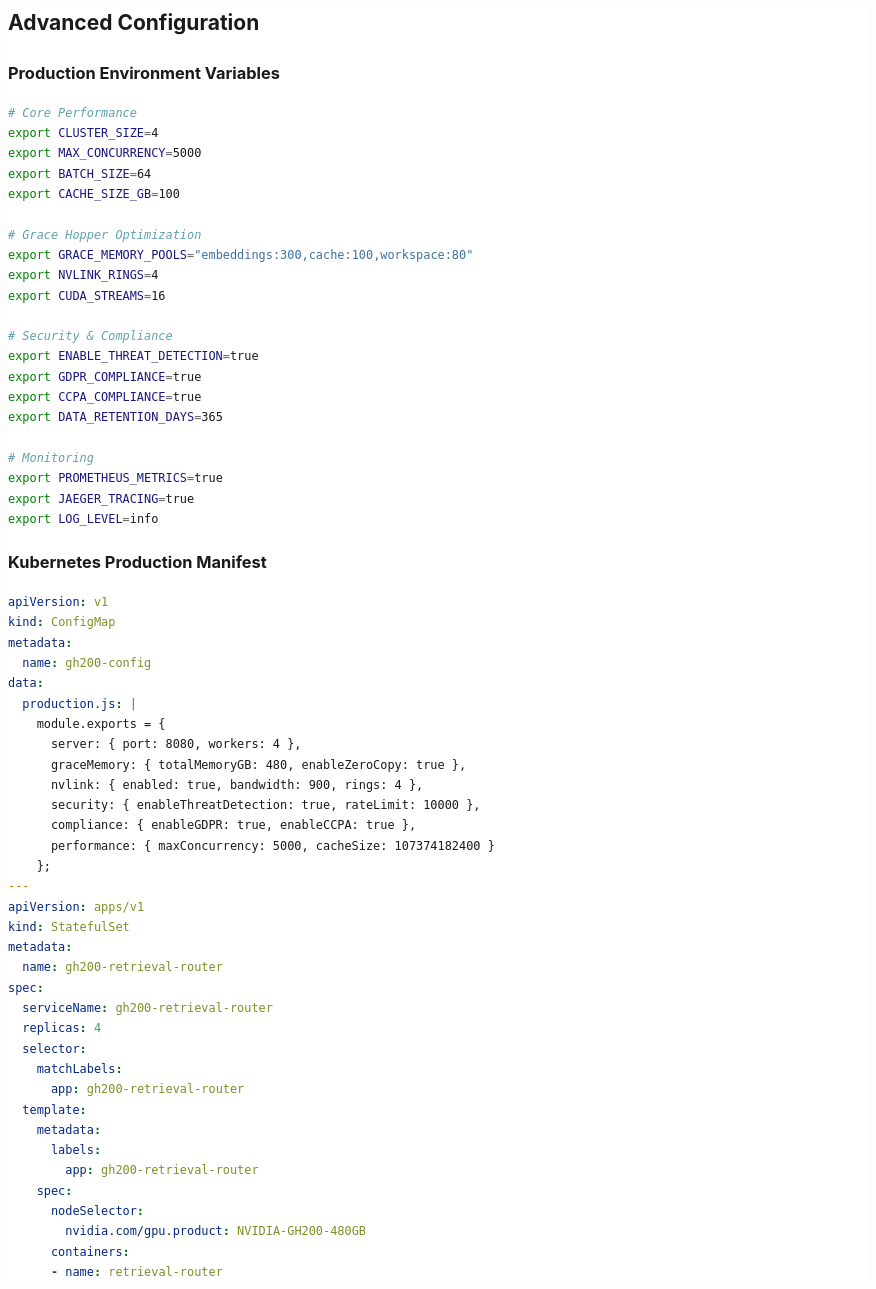 ## Advanced Configuration

### Production Environment Variables
```bash
# Core Performance
export CLUSTER_SIZE=4
export MAX_CONCURRENCY=5000
export BATCH_SIZE=64
export CACHE_SIZE_GB=100

# Grace Hopper Optimization
export GRACE_MEMORY_POOLS="embeddings:300,cache:100,workspace:80"
export NVLINK_RINGS=4
export CUDA_STREAMS=16

# Security & Compliance
export ENABLE_THREAT_DETECTION=true
export GDPR_COMPLIANCE=true
export CCPA_COMPLIANCE=true
export DATA_RETENTION_DAYS=365

# Monitoring
export PROMETHEUS_METRICS=true
export JAEGER_TRACING=true
export LOG_LEVEL=info
```

### Kubernetes Production Manifest
```yaml
apiVersion: v1
kind: ConfigMap
metadata:
  name: gh200-config
data:
  production.js: |
    module.exports = {
      server: { port: 8080, workers: 4 },
      graceMemory: { totalMemoryGB: 480, enableZeroCopy: true },
      nvlink: { enabled: true, bandwidth: 900, rings: 4 },
      security: { enableThreatDetection: true, rateLimit: 10000 },
      compliance: { enableGDPR: true, enableCCPA: true },
      performance: { maxConcurrency: 5000, cacheSize: 107374182400 }
    };
---
apiVersion: apps/v1
kind: StatefulSet
metadata:
  name: gh200-retrieval-router
spec:
  serviceName: gh200-retrieval-router
  replicas: 4
  selector:
    matchLabels:
      app: gh200-retrieval-router
  template:
    metadata:
      labels:
        app: gh200-retrieval-router
    spec:
      nodeSelector:
        nvidia.com/gpu.product: NVIDIA-GH200-480GB
      containers:
      - name: retrieval-router
```